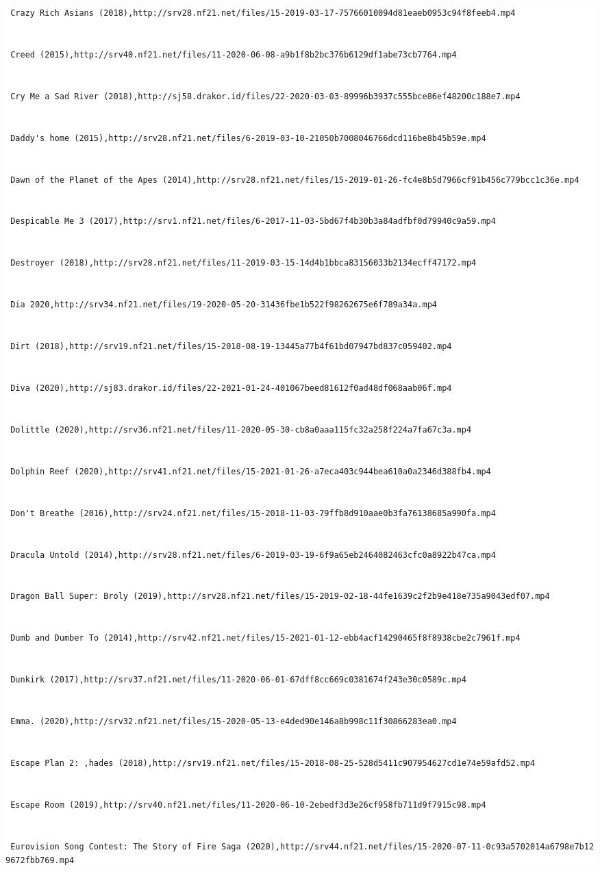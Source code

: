     
     Crazy Rich Asians (2018),http://srv28.nf21.net/files/15-2019-03-17-75766010094d81eaeb0953c94f8feeb4.mp4
 
    
     Creed (2015),http://srv40.nf21.net/files/11-2020-06-08-a9b1f8b2bc376b6129df1abe73cb7764.mp4
 
    
     Cry Me a Sad River (2018),http://sj58.drakor.id/files/22-2020-03-03-89996b3937c555bce86ef48200c188e7.mp4
 
    
     Daddy's home (2015),http://srv28.nf21.net/files/6-2019-03-10-21050b7008046766dcd116be8b45b59e.mp4
 
    
     Dawn of the Planet of the Apes (2014),http://srv28.nf21.net/files/15-2019-01-26-fc4e8b5d7966cf91b456c779bcc1c36e.mp4
 
    
     Despicable Me 3 (2017),http://srv1.nf21.net/files/6-2017-11-03-5bd67f4b30b3a84adfbf0d79940c9a59.mp4
 
    
     Destroyer (2018),http://srv28.nf21.net/files/11-2019-03-15-14d4b1bbca83156033b2134ecff47172.mp4
 
    
     Dia 2020,http://srv34.nf21.net/files/19-2020-05-20-31436fbe1b522f98262675e6f789a34a.mp4
 
    
     Dirt (2018),http://srv19.nf21.net/files/15-2018-08-19-13445a77b4f61bd07947bd837c059402.mp4
 
    
     Diva (2020),http://sj83.drakor.id/files/22-2021-01-24-401067beed81612f0ad48df068aab06f.mp4
 
    
     Dolittle (2020),http://srv36.nf21.net/files/11-2020-05-30-cb8a0aaa115fc32a258f224a7fa67c3a.mp4
 
    
     Dolphin Reef (2020),http://srv41.nf21.net/files/15-2021-01-26-a7eca403c944bea610a0a2346d388fb4.mp4
 
    
     Don't Breathe (2016),http://srv24.nf21.net/files/15-2018-11-03-79ffb8d910aae0b3fa76138685a990fa.mp4
 
    
     Dracula Untold (2014),http://srv28.nf21.net/files/6-2019-03-19-6f9a65eb2464082463cfc0a8922b47ca.mp4
 
    
     Dragon Ball Super: Broly (2019),http://srv28.nf21.net/files/15-2019-02-18-44fe1639c2f2b9e418e735a9043edf07.mp4
 
    
     Dumb and Dumber To (2014),http://srv42.nf21.net/files/15-2021-01-12-ebb4acf14290465f8f8938cbe2c7961f.mp4
 
    
     Dunkirk (2017),http://srv37.nf21.net/files/11-2020-06-01-67dff8cc669c0381674f243e30c0589c.mp4
 
    
     Emma. (2020),http://srv32.nf21.net/files/15-2020-05-13-e4ded90e146a8b998c11f30866283ea0.mp4
 
    
     Escape Plan 2: ,hades (2018),http://srv19.nf21.net/files/15-2018-08-25-528d5411c907954627cd1e74e59afd52.mp4
 
    
     Escape Room (2019),http://srv40.nf21.net/files/11-2020-06-10-2ebedf3d3e26cf958fb711d9f7915c98.mp4
 
    
     Eurovision Song Contest: The Story of Fire Saga (2020),http://srv44.nf21.net/files/15-2020-07-11-0c93a5702014a6798e7b129672fbb769.mp4
 